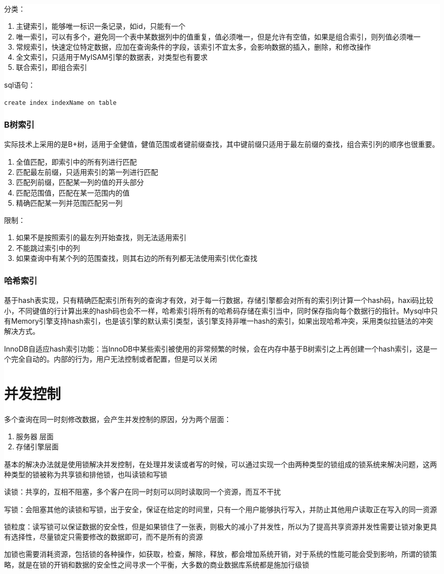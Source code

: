 分类：

1. 主键索引，能够唯一标识一条记录，如id，只能有一个   
2. 唯一索引，可以有多个，避免同一个表中某数据列中的值重复，值必须唯一，但是允许有空值，如果是组合索引，则列值必须唯一
3. 常规索引，快速定位特定数据，应加在查询条件的字段，该索引不宜太多，会影响数据的插入，删除，和修改操作
4. 全文索引，只适用于MyISAM引擎的数据表，对类型也有要求
5. 联合索引，即组合索引

sql语句：

```mysql
create index indexName on table
```



### B树索引

实际技术上采用的是B+树，适用于全健值，健值范围或者键前缀查找，其中键前缀只适用于最左前缀的查找，组合索引列的顺序也很重要。

1. 全值匹配，即索引中的所有列进行匹配
2. 匹配最左前缀，只适用索引的第一列进行匹配
3. 匹配列前缀，匹配某一列的值的开头部分
4. 匹配范围值，匹配在某一范围内的值
5. 精确匹配某一列并范围匹配另一列

限制：

1. 如果不是按照索引的最左列开始查找，则无法适用索引
2. 不能跳过索引中的列
3. 如果查询中有某个列的范围查找，则其右边的所有列都无法使用索引优化查找

### 哈希索引

基于hash表实现，只有精确匹配索引所有列的查询才有效，对于每一行数据，存储引擎都会对所有的索引列计算一个hash码，haxi码比较小，不同键值的行计算出来的hash码也会不一样，哈希索引将所有的哈希码存储在索引当中，同时保存指向每个数据行的指针。Mysql中只有Memory引擎支持hash索引，也是该引擎的默认索引类型，该引擎支持非唯一hash的索引，如果出现哈希冲突，采用类似拉链法的冲突解决方式。

InnoDB自适应hash索引功能：当InnoDB中某些索引被使用的非常频繁的时候，会在内存中基于B树索引之上再创建一个hash索引，这是一个完全自动的。内部的行为，用户无法控制或者配置，但是可以关闭

# 并发控制

多个查询在同一时刻修改数据，会产生并发控制的原因，分为两个层面：

1. 服务器 层面
2. 存储引擎层面

基本的解决办法就是使用锁解决并发控制，在处理并发读或者写的时候，可以通过实现一个由两种类型的锁组成的锁系统来解决问题，这两种类型的锁被称为共享锁和排他锁，也叫读锁和写锁

读锁：共享的，互相不阻塞，多个客户在同一时刻可以同时读取同一个资源，而互不干扰

写锁：会阻塞其他的读锁和写锁，出于安全，保证在给定的时间里，只有一个用户能够执行写入，并防止其他用户读取正在写入的同一资源

锁粒度：读写锁可以保证数据的安全性，但是如果锁住了一张表，则极大的减小了并发性，所以为了提高共享资源并发性需要让锁对象更具有选择性，尽量锁定只需要修改的数据即可，而不是所有的资源

加锁也需要消耗资源，包括锁的各种操作，如获取，检查，解除，释放，都会增加系统开销，对于系统的性能可能会受到影响，所谓的锁策略，就是在锁的开销和数据的安全性之间寻求一个平衡，大多数的商业数据库系统都是施加行级锁
